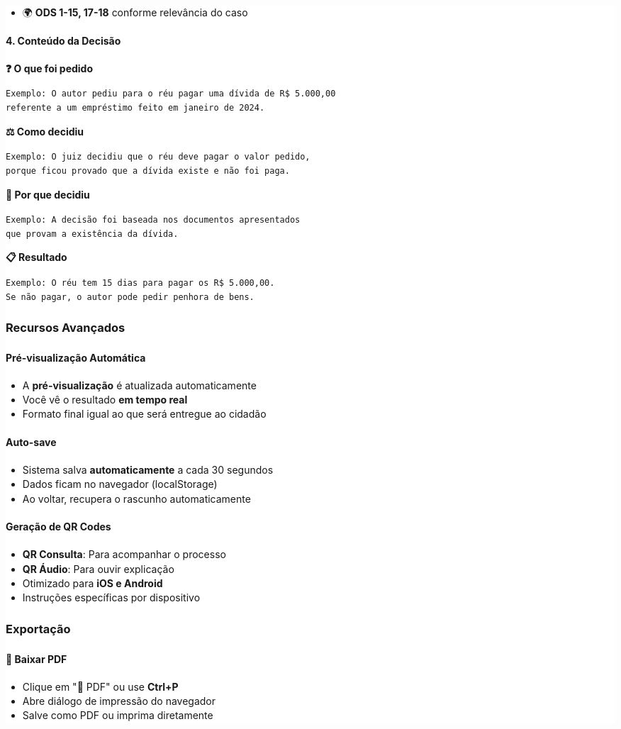 - 🌍 **ODS 1-15, 17-18** conforme relevância do caso

#### 4. **Conteúdo da Decisão**

**❓ O que foi pedido**

```
Exemplo: O autor pediu para o réu pagar uma dívida de R$ 5.000,00
referente a um empréstimo feito em janeiro de 2024.
```

**⚖️ Como decidiu**

```
Exemplo: O juiz decidiu que o réu deve pagar o valor pedido,
porque ficou provado que a dívida existe e não foi paga.
```

**🤔 Por que decidiu**

```
Exemplo: A decisão foi baseada nos documentos apresentados
que provam a existência da dívida.
```

**📋 Resultado**

```
Exemplo: O réu tem 15 dias para pagar os R$ 5.000,00.
Se não pagar, o autor pode pedir penhora de bens.
```

### **Recursos Avançados**

#### **Pré-visualização Automática**

- A **pré-visualização** é atualizada automaticamente
- Você vê o resultado **em tempo real**
- Formato final igual ao que será entregue ao cidadão

#### **Auto-save**

- Sistema salva **automaticamente** a cada 30 segundos
- Dados ficam no navegador (localStorage)
- Ao voltar, recupera o rascunho automaticamente

#### **Geração de QR Codes**

- **QR Consulta**: Para acompanhar o processo
- **QR Áudio**: Para ouvir explicação
- Otimizado para **iOS e Android**
- Instruções específicas por dispositivo

### **Exportação**

#### **📄 Baixar PDF**

- Clique em "📄 PDF" ou use **Ctrl+P**
- Abre diálogo de impressão do navegador
- Salve como PDF ou imprima diretamente
